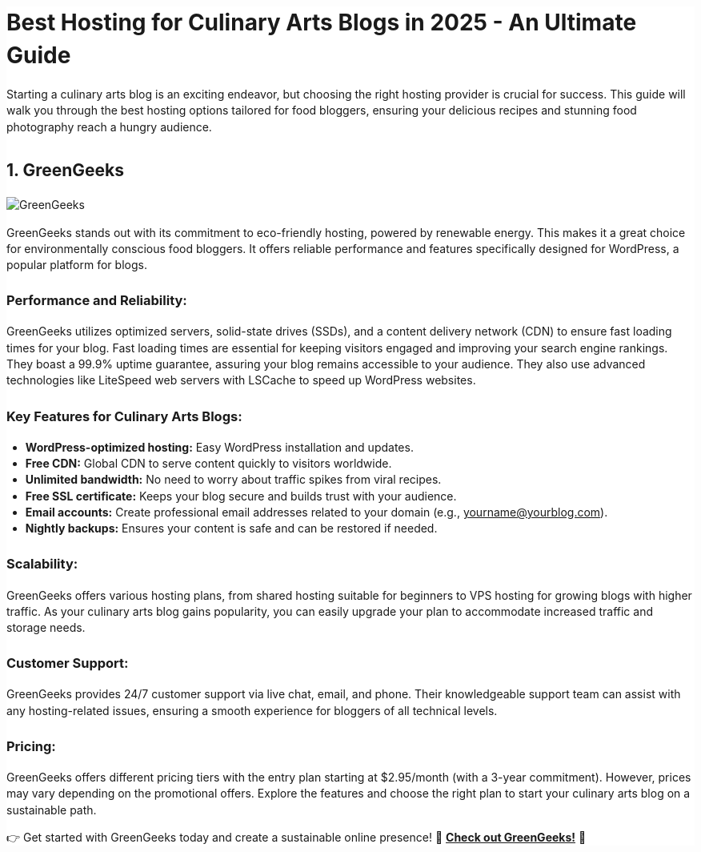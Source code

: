 # Best Hosting for Culinary Arts Blogs in 2025 - An Ultimate Guide

Starting a culinary arts blog is an exciting endeavor, but choosing the right hosting provider is crucial for success. This guide will walk you through the best hosting options tailored for food bloggers, ensuring your delicious recipes and stunning food photography reach a hungry audience.

## 1. GreenGeeks

![GreenGeeks](https://i.imgur.com/eEwuntu.jpg "GreenGeeks Hosting")

GreenGeeks stands out with its commitment to eco-friendly hosting, powered by renewable energy. This makes it a great choice for environmentally conscious food bloggers. It offers reliable performance and features specifically designed for WordPress, a popular platform for blogs.

### Performance and Reliability:
GreenGeeks utilizes optimized servers, solid-state drives (SSDs), and a content delivery network (CDN) to ensure fast loading times for your blog. Fast loading times are essential for keeping visitors engaged and improving your search engine rankings. They boast a 99.9% uptime guarantee, assuring your blog remains accessible to your audience. They also use advanced technologies like LiteSpeed web servers with LSCache to speed up WordPress websites.

### Key Features for Culinary Arts Blogs:
*   **WordPress-optimized hosting:** Easy WordPress installation and updates.
*   **Free CDN:** Global CDN to serve content quickly to visitors worldwide.
*   **Unlimited bandwidth:** No need to worry about traffic spikes from viral recipes.
*   **Free SSL certificate:** Keeps your blog secure and builds trust with your audience.
*   **Email accounts:** Create professional email addresses related to your domain (e.g., yourname@yourblog.com).
*   **Nightly backups:** Ensures your content is safe and can be restored if needed.

### Scalability:
GreenGeeks offers various hosting plans, from shared hosting suitable for beginners to VPS hosting for growing blogs with higher traffic. As your culinary arts blog gains popularity, you can easily upgrade your plan to accommodate increased traffic and storage needs.

### Customer Support:
GreenGeeks provides 24/7 customer support via live chat, email, and phone. Their knowledgeable support team can assist with any hosting-related issues, ensuring a smooth experience for bloggers of all technical levels.

### Pricing:
GreenGeeks offers different pricing tiers with the entry plan starting at $2.95/month (with a 3-year commitment). However, prices may vary depending on the promotional offers.
Explore the features and choose the right plan to start your culinary arts blog on a sustainable path.

👉 Get started with GreenGeeks today and create a sustainable online presence! 🌿 [**Check out GreenGeeks!**](https://snipitx.com/greengeeks-jy) 🌿
